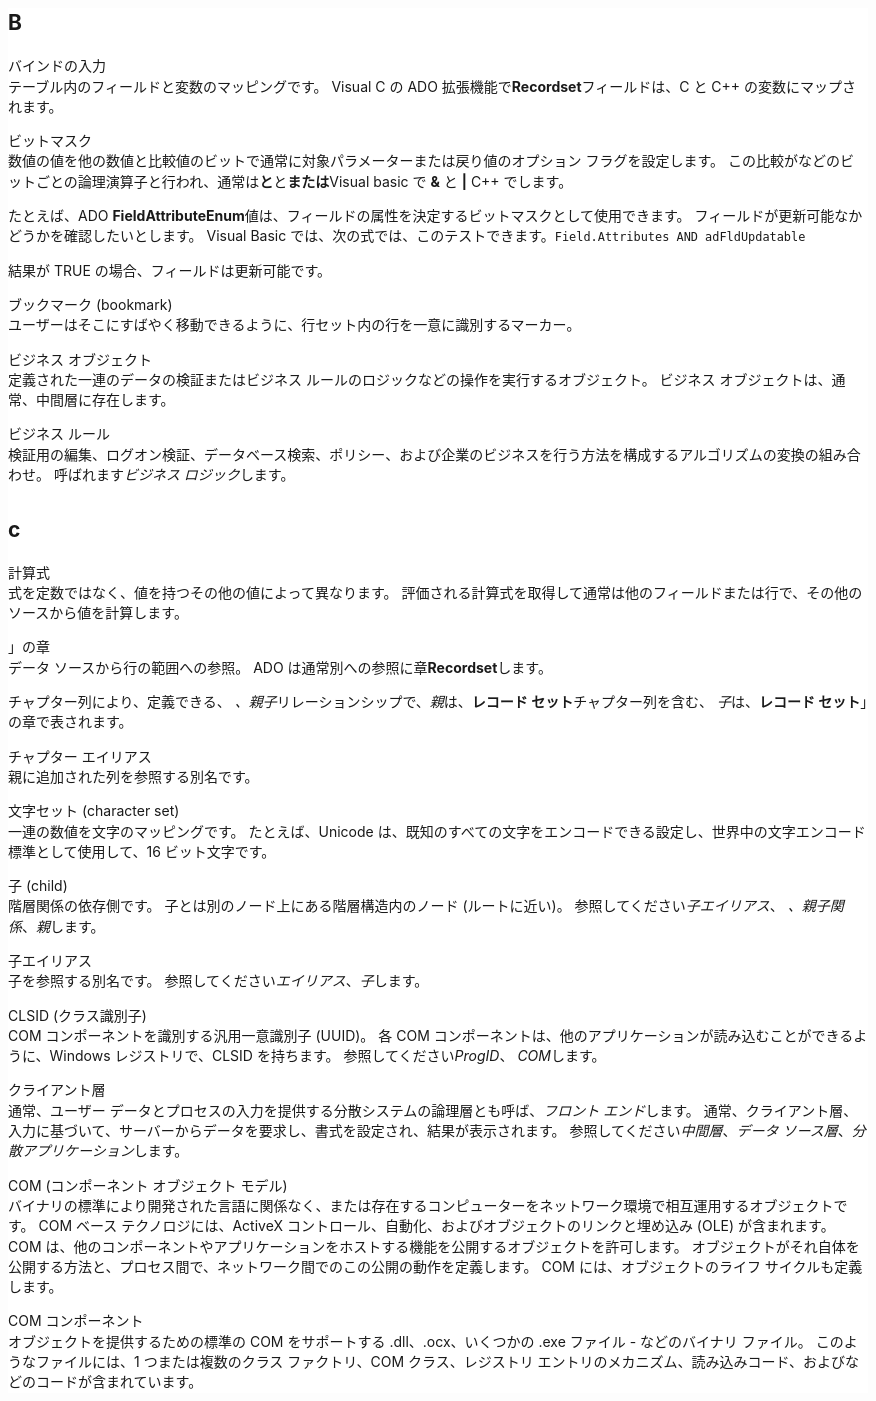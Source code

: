 ## <a name="b"></a>B  
 バインドの入力  
 テーブル内のフィールドと変数のマッピングです。 Visual C の ADO 拡張機能で**Recordset**フィールドは、C と C++ の変数にマップされます。  
  
 ビットマスク  
 数値の値を他の数値と比較値のビットで通常に対象パラメーターまたは戻り値のオプション フラグを設定します。 この比較がなどのビットごとの論理演算子と行われ、通常は**と**と**または**Visual basic で **&** と **&#124;** C++ でします。  
  
 たとえば、ADO **FieldAttributeEnum**値は、フィールドの属性を決定するビットマスクとして使用できます。 フィールドが更新可能なかどうかを確認したいとします。 Visual Basic では、次の式では、このテストできます。`Field.Attributes AND adFldUpdatable`  
  
 結果が TRUE の場合、フィールドは更新可能です。  
  
 ブックマーク (bookmark)  
 ユーザーはそこにすばやく移動できるように、行セット内の行を一意に識別するマーカー。  
  
 ビジネス オブジェクト  
 定義された一連のデータの検証またはビジネス ルールのロジックなどの操作を実行するオブジェクト。 ビジネス オブジェクトは、通常、中間層に存在します。  
  
 ビジネス ルール  
 検証用の編集、ログオン検証、データベース検索、ポリシー、および企業のビジネスを行う方法を構成するアルゴリズムの変換の組み合わせ。 呼ばれます*ビジネス ロジック*します。  
  
## <a name="c"></a>c  
 計算式  
 式を定数ではなく、値を持つその他の値によって異なります。 評価される計算式を取得して通常は他のフィールドまたは行で、その他のソースから値を計算します。  
  
 」の章  
 データ ソースから行の範囲への参照。 ADO は通常別への参照に章**Recordset**します。  
  
 チャプター列により、定義できる、 *、親子*リレーションシップで、*親*は、**レコード セット**チャプター列を含む、 *子*は、**レコード セット**」の章で表されます。  
  
 チャプター エイリアス  
 親に追加された列を参照する別名です。  
  
 文字セット (character set)  
 一連の数値を文字のマッピングです。 たとえば、Unicode は、既知のすべての文字をエンコードできる設定し、世界中の文字エンコード標準として使用して、16 ビット文字です。  
  
 子 (child)  
 階層関係の依存側です。 子とは別のノード上にある階層構造内のノード (ルートに近い)。 参照してください*子エイリアス*、 *、親子関係*、*親*します。  
  
 子エイリアス  
 子を参照する別名です。 参照してください*エイリアス*、*子*します。  
  
 CLSID (クラス識別子)  
 COM コンポーネントを識別する汎用一意識別子 (UUID)。 各 COM コンポーネントは、他のアプリケーションが読み込むことができるように、Windows レジストリで、CLSID を持ちます。 参照してください*ProgID*、 *COM*します。  
  
 クライアント層  
 通常、ユーザー データとプロセスの入力を提供する分散システムの論理層とも呼ば、*フロント エンド*します。 通常、クライアント層、入力に基づいて、サーバーからデータを要求し、書式を設定され、結果が表示されます。 参照してください*中間層*、*データ ソース層*、*分散アプリケーション*します。  
  
 COM (コンポーネント オブジェクト モデル)  
 バイナリの標準により開発された言語に関係なく、または存在するコンピューターをネットワーク環境で相互運用するオブジェクトです。 COM ベース テクノロジには、ActiveX コントロール、自動化、およびオブジェクトのリンクと埋め込み (OLE) が含まれます。 COM は、他のコンポーネントやアプリケーションをホストする機能を公開するオブジェクトを許可します。 オブジェクトがそれ自体を公開する方法と、プロセス間で、ネットワーク間でのこの公開の動作を定義します。 COM には、オブジェクトのライフ サイクルも定義します。  
  
 COM コンポーネント  
 オブジェクトを提供するための標準の COM をサポートする .dll、.ocx、いくつかの .exe ファイル - などのバイナリ ファイル。 このようなファイルには、1 つまたは複数のクラス ファクトリ、COM クラス、レジストリ エントリのメカニズム、読み込みコード、およびなどのコードが含まれています。  
  